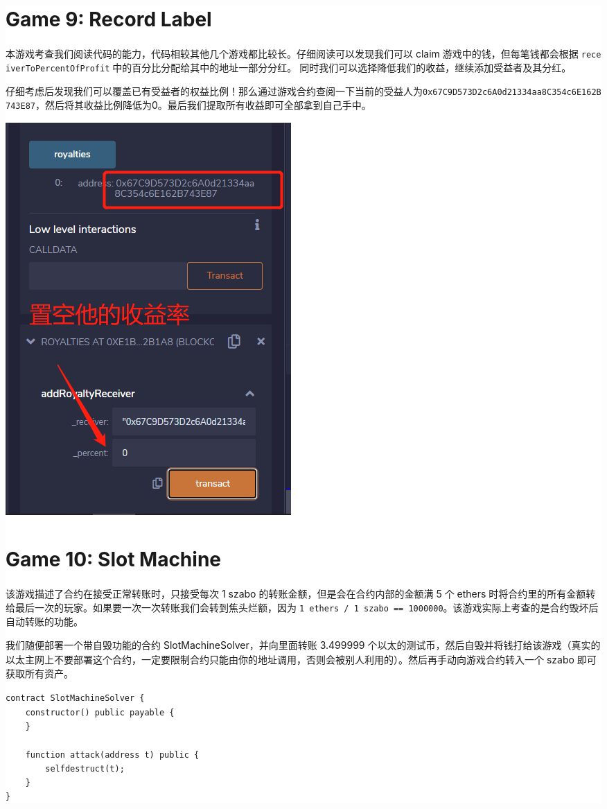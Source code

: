 # Game 9: Record Label

本游戏考查我们阅读代码的能力，代码相较其他几个游戏都比较长。仔细阅读可以发现我们可以 claim 游戏中的钱，但每笔钱都会根据 `receiverToPercentOfProfit` 中的百分比分配给其中的地址一部分分红。 同时我们可以选择降低我们的收益，继续添加受益者及其分红。

仔细考虑后发现我们可以覆盖已有受益者的权益比例！那么通过游戏合约查阅一下当前的受益人为`0x67C9D573D2c6A0d21334aa8C354c6E162B743E87`，然后将其收益比例降低为0。最后我们提取所有收益即可全部拿到自己手中。

![img](/assets/img/2021-06-28/recordlabel.png)

# Game 10: Slot Machine

该游戏描述了合约在接受正常转账时，只接受每次 1 szabo 的转账金额，但是会在合约内部的金额满 5 个 ethers 时将合约里的所有金额转给最后一次的玩家。如果要一次一次转账我们会转到焦头烂额，因为 `1 ethers / 1 szabo == 1000000`。该游戏实际上考查的是合约毁坏后自动转账的功能。

我们随便部署一个带自毁功能的合约 SlotMachineSolver，并向里面转账 3.499999 个以太的测试币，然后自毁并将钱打给该游戏（真实的以太主网上不要部署这个合约，一定要限制合约只能由你的地址调用，否则会被别人利用的）。然后再手动向游戏合约转入一个 szabo 即可获取所有资产。

```
contract SlotMachineSolver {
    constructor() public payable {
    }

    function attack(address t) public {
        selfdestruct(t);
    }
}
```

